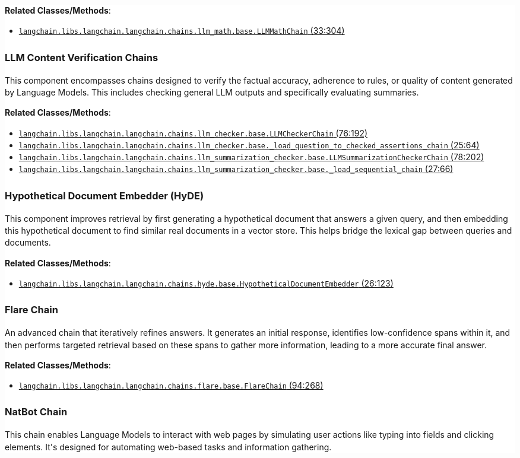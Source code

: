 
**Related Classes/Methods**:

- <a href="https://github.com/langchain-ai/langchain/blob/master/libs/langchain/langchain/chains/llm_math/base.py#L33-L304" target="_blank" rel="noopener noreferrer">`langchain.libs.langchain.langchain.chains.llm_math.base.LLMMathChain` (33:304)</a>


### LLM Content Verification Chains
This component encompasses chains designed to verify the factual accuracy, adherence to rules, or quality of content generated by Language Models. This includes checking general LLM outputs and specifically evaluating summaries.


**Related Classes/Methods**:

- <a href="https://github.com/langchain-ai/langchain/blob/master/libs/langchain/langchain/chains/llm_checker/base.py#L76-L192" target="_blank" rel="noopener noreferrer">`langchain.libs.langchain.langchain.chains.llm_checker.base.LLMCheckerChain` (76:192)</a>
- <a href="https://github.com/langchain-ai/langchain/blob/master/libs/langchain/langchain/chains/llm_checker/base.py#L25-L64" target="_blank" rel="noopener noreferrer">`langchain.libs.langchain.langchain.chains.llm_checker.base._load_question_to_checked_assertions_chain` (25:64)</a>
- <a href="https://github.com/langchain-ai/langchain/blob/master/libs/langchain/langchain/chains/llm_summarization_checker/base.py#L78-L202" target="_blank" rel="noopener noreferrer">`langchain.libs.langchain.langchain.chains.llm_summarization_checker.base.LLMSummarizationCheckerChain` (78:202)</a>
- <a href="https://github.com/langchain-ai/langchain/blob/master/libs/langchain/langchain/chains/llm_summarization_checker/base.py#L27-L66" target="_blank" rel="noopener noreferrer">`langchain.libs.langchain.langchain.chains.llm_summarization_checker.base._load_sequential_chain` (27:66)</a>


### Hypothetical Document Embedder (HyDE)
This component improves retrieval by first generating a hypothetical document that answers a given query, and then embedding this hypothetical document to find similar real documents in a vector store. This helps bridge the lexical gap between queries and documents.


**Related Classes/Methods**:

- <a href="https://github.com/langchain-ai/langchain/blob/master/libs/langchain/langchain/chains/hyde/base.py#L26-L123" target="_blank" rel="noopener noreferrer">`langchain.libs.langchain.langchain.chains.hyde.base.HypotheticalDocumentEmbedder` (26:123)</a>


### Flare Chain
An advanced chain that iteratively refines answers. It generates an initial response, identifies low-confidence spans within it, and then performs targeted retrieval based on these spans to gather more information, leading to a more accurate final answer.


**Related Classes/Methods**:

- <a href="https://github.com/langchain-ai/langchain/blob/master/libs/langchain/langchain/chains/flare/base.py#L94-L268" target="_blank" rel="noopener noreferrer">`langchain.libs.langchain.langchain.chains.flare.base.FlareChain` (94:268)</a>


### NatBot Chain
This chain enables Language Models to interact with web pages by simulating user actions like typing into fields and clicking elements. It's designed for automating web-based tasks and information gathering.
